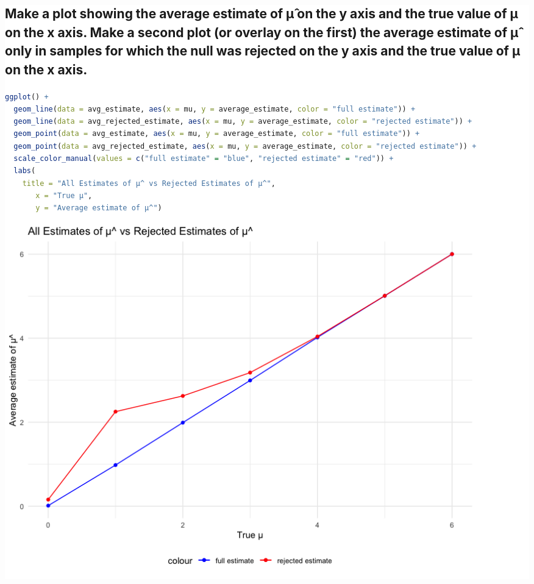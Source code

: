 ## Make a plot showing the average estimate of μ̂ on the y axis and the true value of μ on the x axis. Make a second plot (or overlay on the first) the average estimate of μ̂ only in samples for which the null was rejected on the y axis and the true value of μ on the x axis.

``` r
ggplot() +
  geom_line(data = avg_estimate, aes(x = mu, y = average_estimate, color = "full estimate")) +
  geom_line(data = avg_rejected_estimate, aes(x = mu, y = average_estimate, color = "rejected estimate")) +
  geom_point(data = avg_estimate, aes(x = mu, y = average_estimate, color = "full estimate")) +
  geom_point(data = avg_rejected_estimate, aes(x = mu, y = average_estimate, color = "rejected estimate")) +
  scale_color_manual(values = c("full estimate" = "blue", "rejected estimate" = "red")) +
  labs(
    title = "All Estimates of μ^ vs Rejected Estimates of μ^",
       x = "True μ",
       y = "Average estimate of μ^")
```

<img src="p8105_hw5_sm5567_files/figure-gfm/unnamed-chunk-15-1.png" width="90%" />
